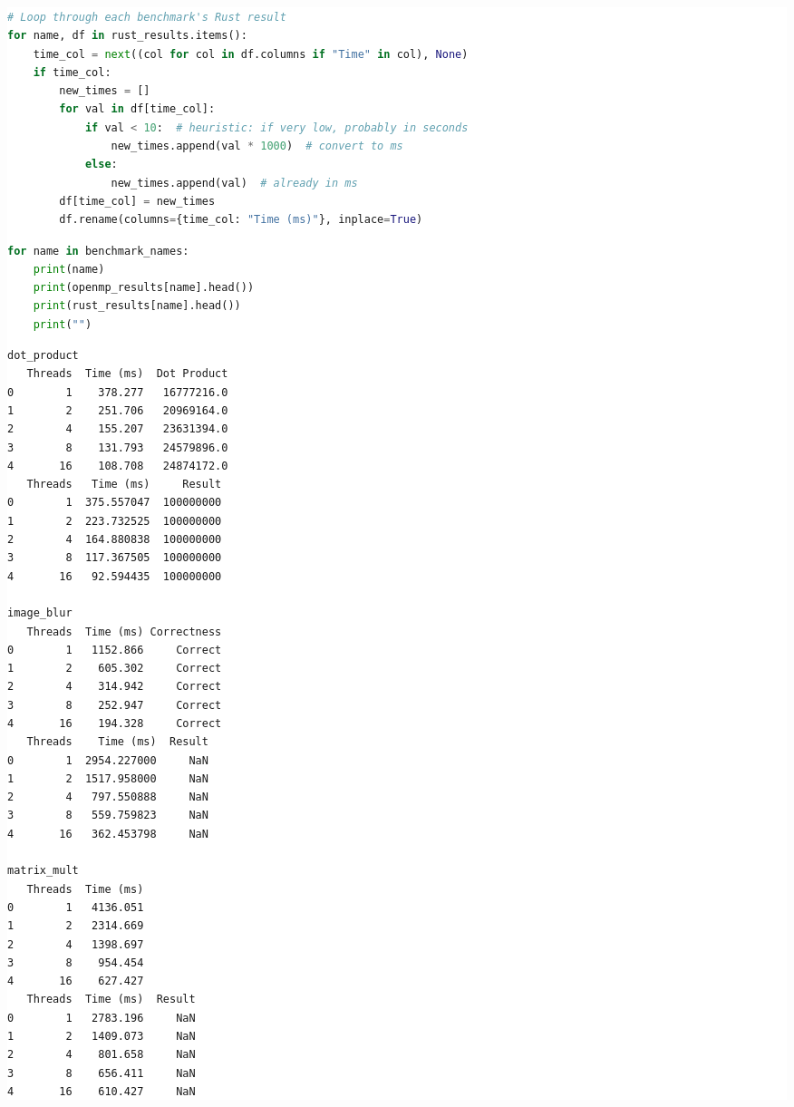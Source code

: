 ```python
# Loop through each benchmark's Rust result
for name, df in rust_results.items():
    time_col = next((col for col in df.columns if "Time" in col), None)
    if time_col:
        new_times = []
        for val in df[time_col]:
            if val < 10:  # heuristic: if very low, probably in seconds
                new_times.append(val * 1000)  # convert to ms
            else:
                new_times.append(val)  # already in ms
        df[time_col] = new_times
        df.rename(columns={time_col: "Time (ms)"}, inplace=True)
```


```python
for name in benchmark_names:
    print(name)
    print(openmp_results[name].head())
    print(rust_results[name].head())
    print("")
```

    dot_product
       Threads  Time (ms)  Dot Product
    0        1    378.277   16777216.0
    1        2    251.706   20969164.0
    2        4    155.207   23631394.0
    3        8    131.793   24579896.0
    4       16    108.708   24874172.0
       Threads   Time (ms)     Result
    0        1  375.557047  100000000
    1        2  223.732525  100000000
    2        4  164.880838  100000000
    3        8  117.367505  100000000
    4       16   92.594435  100000000
    
    image_blur
       Threads  Time (ms) Correctness
    0        1   1152.866     Correct
    1        2    605.302     Correct
    2        4    314.942     Correct
    3        8    252.947     Correct
    4       16    194.328     Correct
       Threads    Time (ms)  Result
    0        1  2954.227000     NaN
    1        2  1517.958000     NaN
    2        4   797.550888     NaN
    3        8   559.759823     NaN
    4       16   362.453798     NaN
    
    matrix_mult
       Threads  Time (ms)
    0        1   4136.051
    1        2   2314.669
    2        4   1398.697
    3        8    954.454
    4       16    627.427
       Threads  Time (ms)  Result
    0        1   2783.196     NaN
    1        2   1409.073     NaN
    2        4    801.658     NaN
    3        8    656.411     NaN
    4       16    610.427     NaN
    